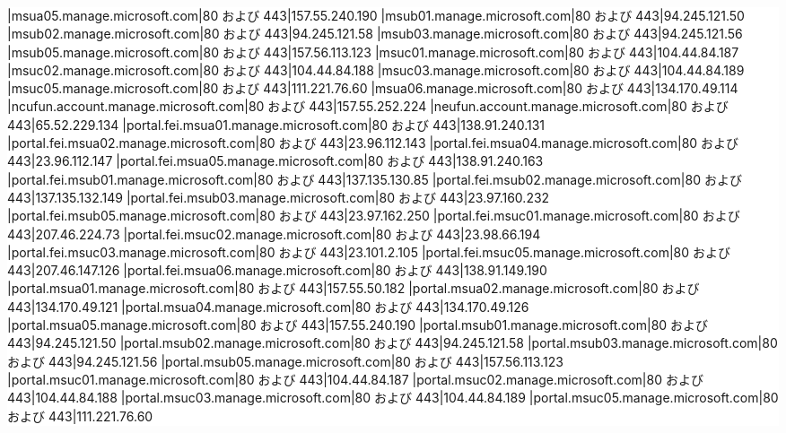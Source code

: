 |msua05.manage.microsoft.com|80 および 443|157.55.240.190
|msub01.manage.microsoft.com|80 および 443|94.245.121.50
|msub02.manage.microsoft.com|80 および 443|94.245.121.58
|msub03.manage.microsoft.com|80 および 443|94.245.121.56
|msub05.manage.microsoft.com|80 および 443|157.56.113.123
|msuc01.manage.microsoft.com|80 および 443|104.44.84.187
|msuc02.manage.microsoft.com|80 および 443|104.44.84.188
|msuc03.manage.microsoft.com|80 および 443|104.44.84.189
|msuc05.manage.microsoft.com|80 および 443|111.221.76.60
|msua06.manage.microsoft.com|80 および 443|134.170.49.114
|ncufun.account.manage.microsoft.com|80 および 443|157.55.252.224
|neufun.account.manage.microsoft.com|80 および 443|65.52.229.134
|portal.fei.msua01.manage.microsoft.com|80 および 443|138.91.240.131
|portal.fei.msua02.manage.microsoft.com|80 および 443|23.96.112.143
|portal.fei.msua04.manage.microsoft.com|80 および 443|23.96.112.147
|portal.fei.msua05.manage.microsoft.com|80 および 443|138.91.240.163
|portal.fei.msub01.manage.microsoft.com|80 および 443|137.135.130.85
|portal.fei.msub02.manage.microsoft.com|80 および 443|137.135.132.149
|portal.fei.msub03.manage.microsoft.com|80 および 443|23.97.160.232
|portal.fei.msub05.manage.microsoft.com|80 および 443|23.97.162.250
|portal.fei.msuc01.manage.microsoft.com|80 および 443|207.46.224.73
|portal.fei.msuc02.manage.microsoft.com|80 および 443|23.98.66.194
|portal.fei.msuc03.manage.microsoft.com|80 および 443|23.101.2.105
|portal.fei.msuc05.manage.microsoft.com|80 および 443|207.46.147.126
|portal.fei.msua06.manage.microsoft.com|80 および 443|138.91.149.190
|portal.msua01.manage.microsoft.com|80 および 443|157.55.50.182
|portal.msua02.manage.microsoft.com|80 および 443|134.170.49.121
|portal.msua04.manage.microsoft.com|80 および 443|134.170.49.126
|portal.msua05.manage.microsoft.com|80 および 443|157.55.240.190
|portal.msub01.manage.microsoft.com|80 および 443|94.245.121.50
|portal.msub02.manage.microsoft.com|80 および 443|94.245.121.58
|portal.msub03.manage.microsoft.com|80 および 443|94.245.121.56
|portal.msub05.manage.microsoft.com|80 および 443|157.56.113.123
|portal.msuc01.manage.microsoft.com|80 および 443|104.44.84.187
|portal.msuc02.manage.microsoft.com|80 および 443|104.44.84.188
|portal.msuc03.manage.microsoft.com|80 および 443|104.44.84.189
|portal.msuc05.manage.microsoft.com|80 および 443|111.221.76.60